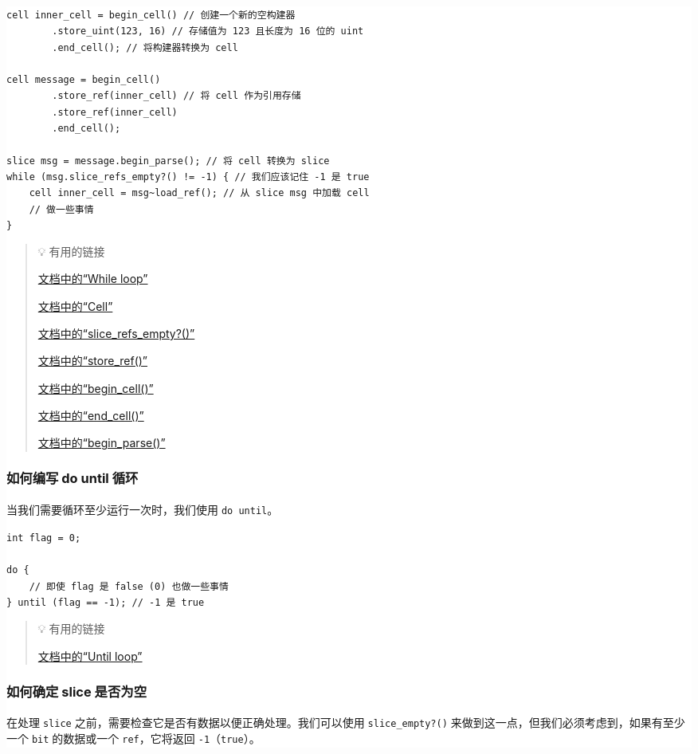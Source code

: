 ```func
cell inner_cell = begin_cell() // 创建一个新的空构建器
        .store_uint(123, 16) // 存储值为 123 且长度为 16 位的 uint
        .end_cell(); // 将构建器转换为 cell

cell message = begin_cell()
        .store_ref(inner_cell) // 将 cell 作为引用存储
        .store_ref(inner_cell)
        .end_cell();

slice msg = message.begin_parse(); // 将 cell 转换为 slice
while (msg.slice_refs_empty?() != -1) { // 我们应该记住 -1 是 true
    cell inner_cell = msg~load_ref(); // 从 slice msg 中加载 cell
    // 做一些事情
}
```

> 💡 有用的链接
> 
> [文档中的“While loop”](/develop/func/statements#while-loop)
>
> [文档中的“Cell”](/learn/overviews/cells)
>
> [文档中的“slice_refs_empty?()”](/develop/func/stdlib#slice_refs_empty)
>
> [文档中的“store_ref()”](/develop/func/stdlib#store_ref)
> 
> [文档中的“begin_cell()”](/develop/func/stdlib#begin_cell)
> 
> [文档中的“end_cell()”](/develop/func/stdlib#end_cell)
> 
> [文档中的“begin_parse()”](/develop/func/stdlib#begin_parse)

### 如何编写 do until 循环

当我们需要循环至少运行一次时，我们使用 `do until`。

```func 
int flag = 0;

do {
    // 即使 flag 是 false (0) 也做一些事情
} until (flag == -1); // -1 是 true
```

> 💡 有用的链接
> 
> [文档中的“Until loop”](/develop/func/statements#until-loop)

### 如何确定 slice 是否为空

在处理 `slice` 之前，需要检查它是否有数据以便正确处理。我们可以使用 `slice_empty?()` 来做到这一点，但我们必须考虑到，如果有至少一个 `bit` 的数据或一个 `ref`，它将返回 `-1`（`true`）。

